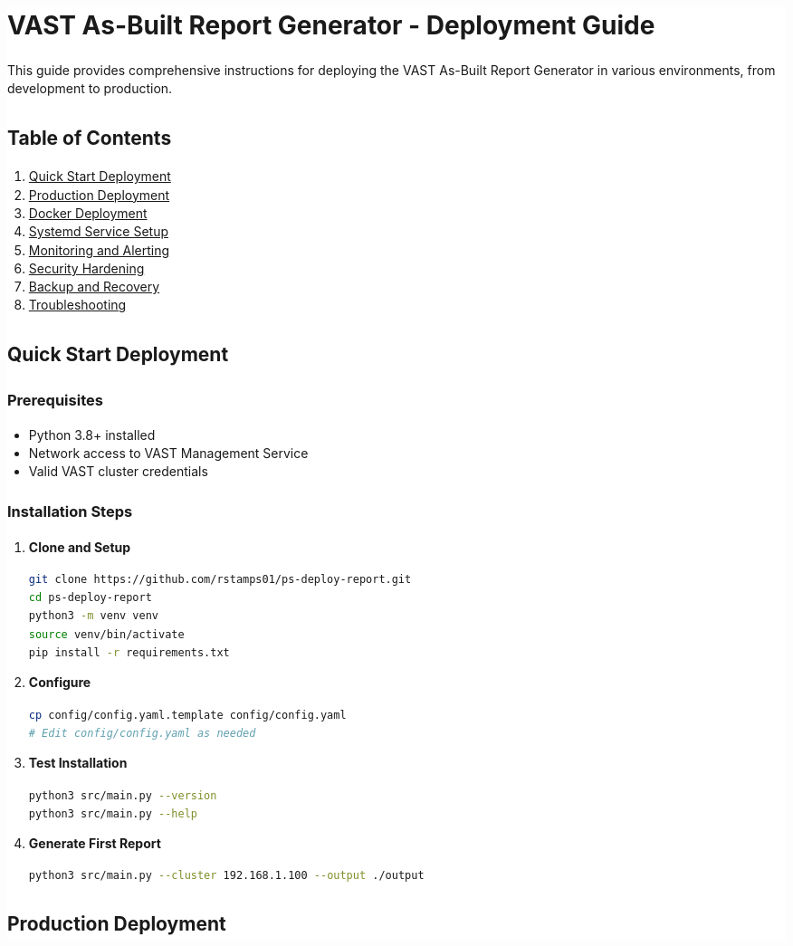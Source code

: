 # VAST As-Built Report Generator - Deployment Guide

This guide provides comprehensive instructions for deploying the VAST As-Built Report Generator in various environments, from development to production.

## Table of Contents

1. [Quick Start Deployment](#quick-start-deployment)
2. [Production Deployment](#production-deployment)
3. [Docker Deployment](#docker-deployment)
4. [Systemd Service Setup](#systemd-service-setup)
5. [Monitoring and Alerting](#monitoring-and-alerting)
6. [Security Hardening](#security-hardening)
7. [Backup and Recovery](#backup-and-recovery)
8. [Troubleshooting](#troubleshooting)

## Quick Start Deployment

### Prerequisites

- Python 3.8+ installed
- Network access to VAST Management Service
- Valid VAST cluster credentials

### Installation Steps

1. **Clone and Setup**
   ```bash
   git clone https://github.com/rstamps01/ps-deploy-report.git
   cd ps-deploy-report
   python3 -m venv venv
   source venv/bin/activate
   pip install -r requirements.txt
   ```

2. **Configure**
   ```bash
   cp config/config.yaml.template config/config.yaml
   # Edit config/config.yaml as needed
   ```

3. **Test Installation**
   ```bash
   python3 src/main.py --version
   python3 src/main.py --help
   ```

4. **Generate First Report**
   ```bash
   python3 src/main.py --cluster 192.168.1.100 --output ./output
   ```

## Production Deployment
